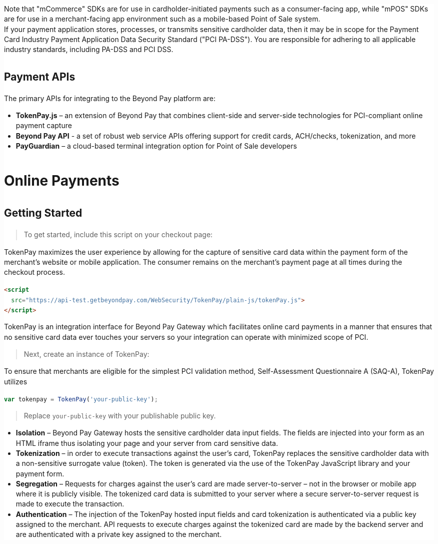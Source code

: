 <aside class="success">
Note that "mCommerce" SDKs are for use in cardholder-initiated payments such as a consumer-facing app, while "mPOS" SDKs are for use in a merchant-facing app environment such as a mobile-based Point of Sale system.
</aside>

<aside class="warning">
If your payment application stores, processes, or transmits sensitive cardholder data, then it may be in scope for the Payment Card Industry Payment Application Data Security Standard ("PCI PA-DSS"). You are responsible for adhering to all applicable industry standards, including PA-DSS and PCI DSS.
</aside>

## Payment APIs

The primary APIs for integrating to the Beyond Pay platform are:

* **TokenPay.js** – an extension of Beyond Pay that combines client-side and server-side technologies for PCI-compliant online payment capture
* **Beyond Pay API** - a set of robust web service APIs offering support for credit cards, ACH/checks, tokenization, and more
* **PayGuardian** – a cloud-based terminal integration option for Point of Sale developers

# Online Payments

## Getting Started

> To get started, include this script on your checkout page:

TokenPay maximizes the user experience by allowing for the capture of sensitive card data within the payment form of the merchant’s website or mobile application. The consumer remains on the merchant’s payment page at all times during the checkout process.

```html
<script
  src="https://api-test.getbeyondpay.com/WebSecurity/TokenPay/plain-js/tokenPay.js">
</script>
```

TokenPay is an integration interface for Beyond Pay Gateway which facilitates online card payments in a manner that ensures that no sensitive card data ever touches your servers so your integration can operate with minimized scope of PCI.

> Next, create an instance of TokenPay:

To ensure that merchants are eligible for the simplest PCI validation method, Self-Assessment Questionnaire A (SAQ-A), TokenPay utilizes

```javascript
var tokenpay = TokenPay('your-public-key');
```

> Replace `your-public-key` with your publishable public key</a>.

* **Isolation** – Beyond Pay Gateway hosts the sensitive cardholder data input fields. The fields are injected into your form as an HTML iframe thus isolating your page and your server from card sensitive data.
* **Tokenization** – in order to execute transactions against the user’s card, TokenPay replaces the sensitive cardholder data with a non-sensitive surrogate value (token). The token is generated via the use of the TokenPay JavaScript library and your payment form.
* **Segregation** – Requests for charges against the user’s card are made server-to-server – not in the browser or mobile app where it is publicly visible. The tokenized card data is submitted to your server where a secure server-to-server request is made to execute the transaction.
* **Authentication** – The injection of the TokenPay hosted input fields and card tokenization is authenticated via a public key assigned to the merchant. API requests to execute charges against the tokenized card are made by the backend server and are authenticated with a private key assigned to the merchant.
